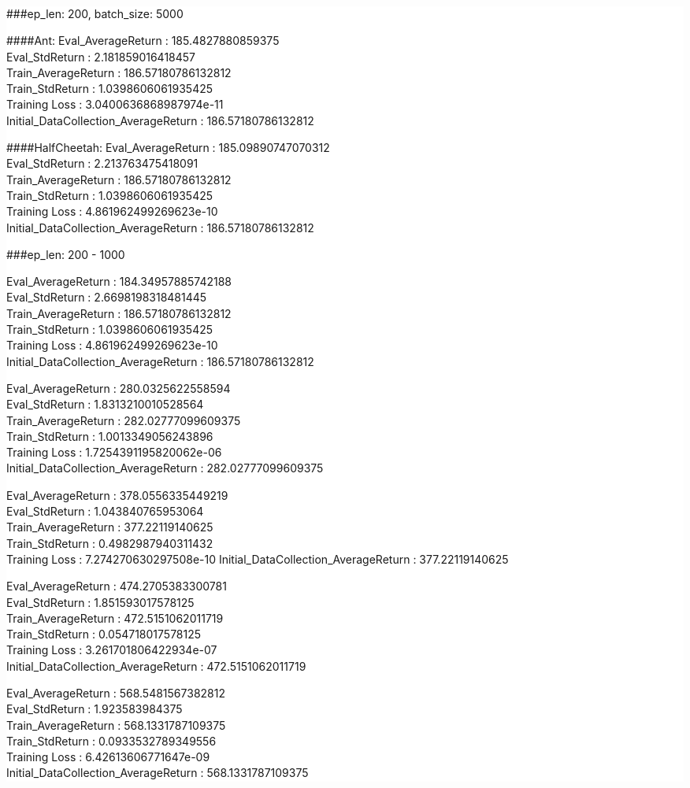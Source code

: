 ###ep_len: 200, batch_size: 5000

####Ant:
Eval_AverageReturn : 185.4827880859375\
Eval_StdReturn : 2.181859016418457\
Train_AverageReturn : 186.57180786132812\
Train_StdReturn : 1.0398606061935425\
Training Loss : 3.0400636868987974e-11\
Initial_DataCollection_AverageReturn : 186.57180786132812

####HalfCheetah:
Eval_AverageReturn : 185.09890747070312\
Eval_StdReturn : 2.213763475418091\
Train_AverageReturn : 186.57180786132812\
Train_StdReturn : 1.0398606061935425\
Training Loss : 4.861962499269623e-10\
Initial_DataCollection_AverageReturn : 186.57180786132812

###ep_len: 200 - 1000

Eval_AverageReturn : 184.34957885742188\
Eval_StdReturn : 2.6698198318481445\
Train_AverageReturn : 186.57180786132812\
Train_StdReturn : 1.0398606061935425\
Training Loss : 4.861962499269623e-10\
Initial_DataCollection_AverageReturn : 186.57180786132812

Eval_AverageReturn : 280.0325622558594\
Eval_StdReturn : 1.8313210010528564\
Train_AverageReturn : 282.02777099609375\
Train_StdReturn : 1.0013349056243896\
Training Loss : 1.7254391195820062e-06\
Initial_DataCollection_AverageReturn : 282.02777099609375

Eval_AverageReturn : 378.0556335449219\
Eval_StdReturn : 1.043840765953064\
Train_AverageReturn : 377.22119140625\
Train_StdReturn : 0.4982987940311432\
Training Loss : 7.274270630297508e-10
Initial_DataCollection_AverageReturn : 377.22119140625

Eval_AverageReturn : 474.2705383300781\
Eval_StdReturn : 1.851593017578125\
Train_AverageReturn : 472.5151062011719\
Train_StdReturn : 0.054718017578125\
Training Loss : 3.261701806422934e-07\
Initial_DataCollection_AverageReturn : 472.5151062011719

Eval_AverageReturn : 568.5481567382812\
Eval_StdReturn : 1.923583984375\
Train_AverageReturn : 568.1331787109375\
Train_StdReturn : 0.0933532789349556\
Training Loss : 6.42613606771647e-09\
Initial_DataCollection_AverageReturn : 568.1331787109375
